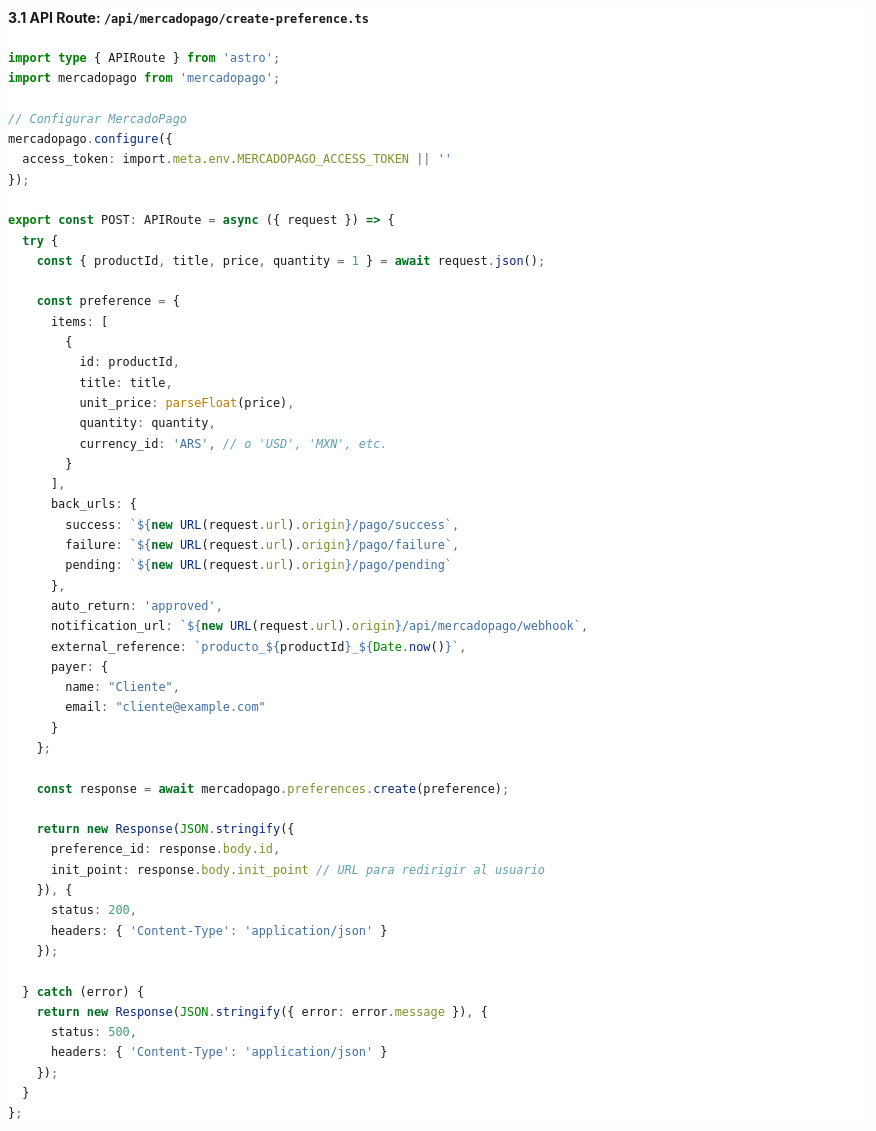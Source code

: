 #### **3.1 API Route: `/api/mercadopago/create-preference.ts`**
```typescript
import type { APIRoute } from 'astro';
import mercadopago from 'mercadopago';

// Configurar MercadoPago
mercadopago.configure({
  access_token: import.meta.env.MERCADOPAGO_ACCESS_TOKEN || ''
});

export const POST: APIRoute = async ({ request }) => {
  try {
    const { productId, title, price, quantity = 1 } = await request.json();

    const preference = {
      items: [
        {
          id: productId,
          title: title,
          unit_price: parseFloat(price),
          quantity: quantity,
          currency_id: 'ARS', // o 'USD', 'MXN', etc.
        }
      ],
      back_urls: {
        success: `${new URL(request.url).origin}/pago/success`,
        failure: `${new URL(request.url).origin}/pago/failure`,
        pending: `${new URL(request.url).origin}/pago/pending`
      },
      auto_return: 'approved',
      notification_url: `${new URL(request.url).origin}/api/mercadopago/webhook`,
      external_reference: `producto_${productId}_${Date.now()}`,
      payer: {
        name: "Cliente",
        email: "cliente@example.com"
      }
    };

    const response = await mercadopago.preferences.create(preference);
    
    return new Response(JSON.stringify({
      preference_id: response.body.id,
      init_point: response.body.init_point // URL para redirigir al usuario
    }), {
      status: 200,
      headers: { 'Content-Type': 'application/json' }
    });

  } catch (error) {
    return new Response(JSON.stringify({ error: error.message }), {
      status: 500,
      headers: { 'Content-Type': 'application/json' }
    });
  }
};
```
